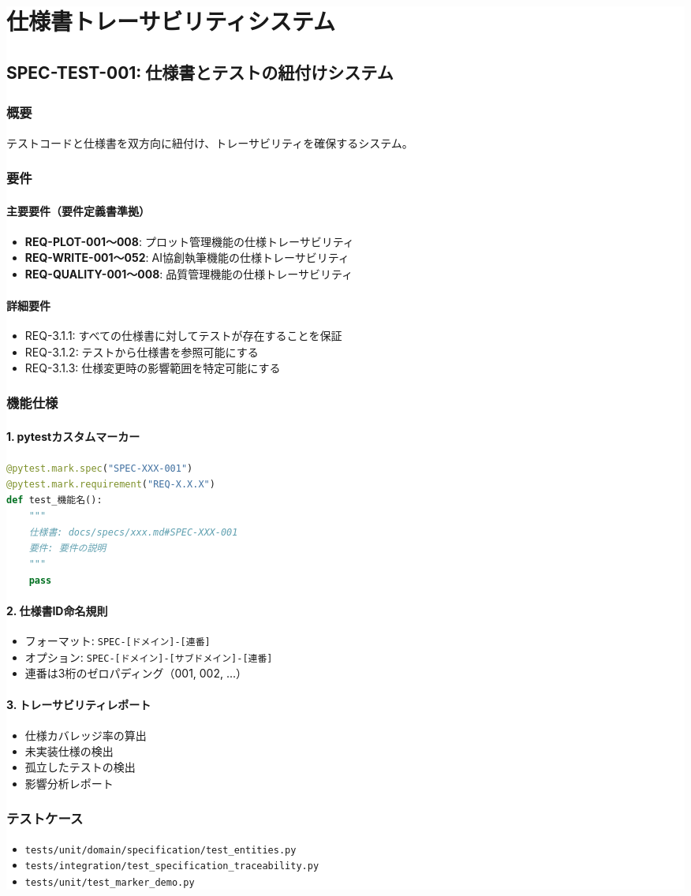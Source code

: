 # 仕様書トレーサビリティシステム

## SPEC-TEST-001: 仕様書とテストの紐付けシステム

### 概要
テストコードと仕様書を双方向に紐付け、トレーサビリティを確保するシステム。

### 要件
#### 主要要件（要件定義書準拠）
- **REQ-PLOT-001〜008**: プロット管理機能の仕様トレーサビリティ
- **REQ-WRITE-001〜052**: AI協創執筆機能の仕様トレーサビリティ
- **REQ-QUALITY-001〜008**: 品質管理機能の仕様トレーサビリティ

#### 詳細要件
- REQ-3.1.1: すべての仕様書に対してテストが存在することを保証
- REQ-3.1.2: テストから仕様書を参照可能にする
- REQ-3.1.3: 仕様変更時の影響範囲を特定可能にする

### 機能仕様

#### 1. pytestカスタムマーカー
```python
@pytest.mark.spec("SPEC-XXX-001")
@pytest.mark.requirement("REQ-X.X.X")
def test_機能名():
    """
    仕様書: docs/specs/xxx.md#SPEC-XXX-001
    要件: 要件の説明
    """
    pass
```

#### 2. 仕様書ID命名規則
- フォーマット: `SPEC-[ドメイン]-[連番]`
- オプション: `SPEC-[ドメイン]-[サブドメイン]-[連番]`
- 連番は3桁のゼロパディング（001, 002, ...）

#### 3. トレーサビリティレポート
- 仕様カバレッジ率の算出
- 未実装仕様の検出
- 孤立したテストの検出
- 影響分析レポート

### テストケース
- `tests/unit/domain/specification/test_entities.py`
- `tests/integration/test_specification_traceability.py`
- `tests/unit/test_marker_demo.py`
